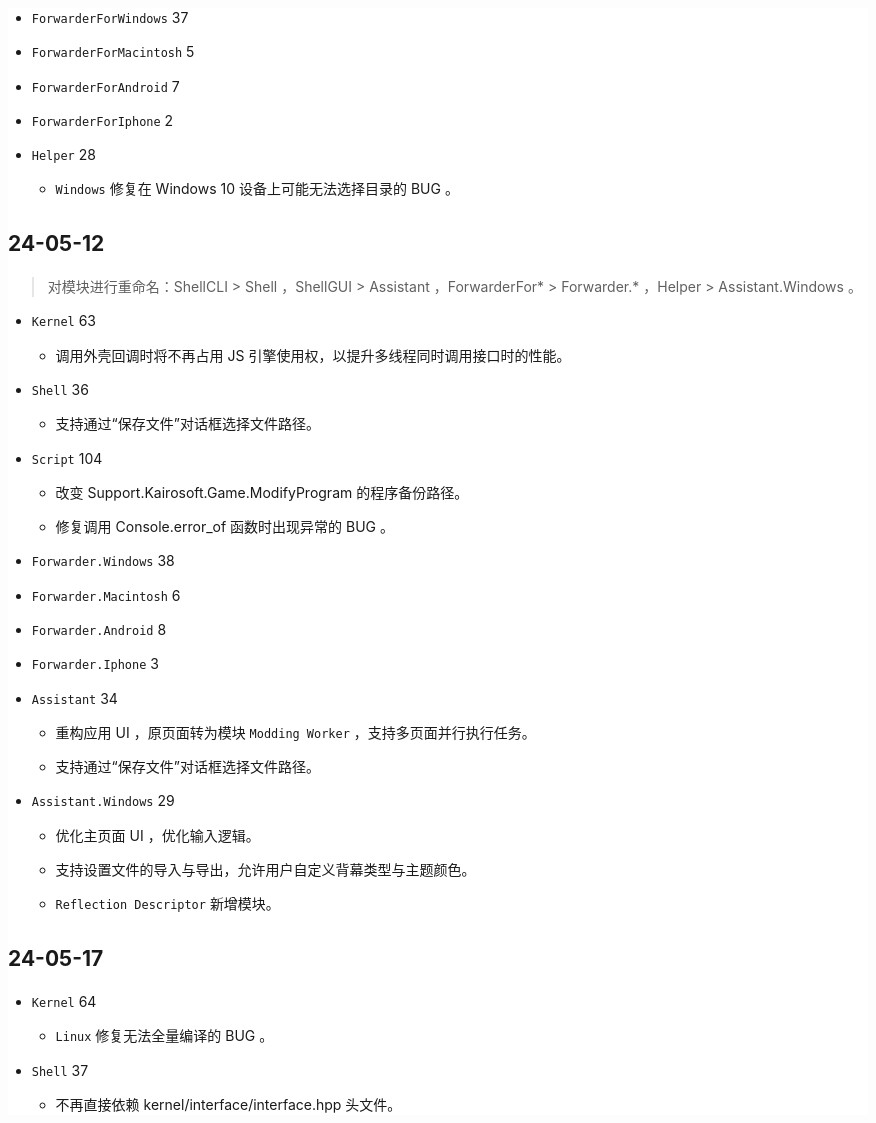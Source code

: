 * `ForwarderForWindows` 37

* `ForwarderForMacintosh` 5

* `ForwarderForAndroid` 7

* `ForwarderForIphone` 2

* `Helper` 28

	* `Windows` 修复在 Windows 10 设备上可能无法选择目录的 BUG 。

## 24-05-12

> 对模块进行重命名：ShellCLI > Shell ，ShellGUI > Assistant ，ForwarderFor* > Forwarder.* ，Helper > Assistant.Windows 。

* `Kernel` 63

	* 调用外壳回调时将不再占用 JS 引擎使用权，以提升多线程同时调用接口时的性能。

* `Shell` 36

	* 支持通过“保存文件”对话框选择文件路径。

* `Script` 104

	* 改变 Support.Kairosoft.Game.ModifyProgram 的程序备份路径。

	* 修复调用 Console.error_of 函数时出现异常的 BUG 。

* `Forwarder.Windows` 38

* `Forwarder.Macintosh` 6

* `Forwarder.Android` 8

* `Forwarder.Iphone` 3

* `Assistant` 34

	* 重构应用 UI ，原页面转为模块 `Modding Worker` ，支持多页面并行执行任务。

	* 支持通过“保存文件”对话框选择文件路径。

* `Assistant.Windows` 29

	* 优化主页面 UI ，优化输入逻辑。

	* 支持设置文件的导入与导出，允许用户自定义背幕类型与主题颜色。

	* `Reflection Descriptor` 新增模块。

## 24-05-17

* `Kernel` 64

	* `Linux` 修复无法全量编译的 BUG 。

* `Shell` 37

	* 不再直接依赖 kernel/interface/interface.hpp 头文件。
